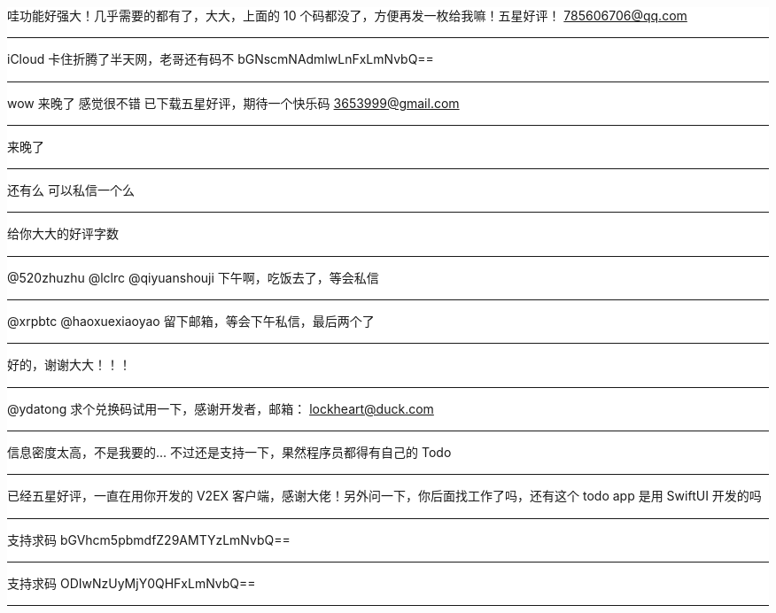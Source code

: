 哇功能好强大！几乎需要的都有了，大大，上面的 10 个码都没了，方便再发一枚给我嘛！五星好评！ 785606706@qq.com

---------------------------------------------------

iCloud 卡住折腾了半天网，老哥还有码不  bGNscmNAdmlwLnFxLmNvbQ==

---------------------------------------------------

wow 来晚了 感觉很不错 已下载五星好评，期待一个快乐码 3653999@gmail.com

---------------------------------------------------

来晚了

---------------------------------------------------

还有么 可以私信一个么

---------------------------------------------------

给你大大的好评字数

---------------------------------------------------

@520zhuzhu 
@lclrc 
@qiyuanshouji 
下午啊，吃饭去了，等会私信

---------------------------------------------------

@xrpbtc 
@haoxuexiaoyao 
留下邮箱，等会下午私信，最后两个了

---------------------------------------------------

好的，谢谢大大！！！

---------------------------------------------------

@ydatong 求个兑换码试用一下，感谢开发者，邮箱： lockheart@duck.com

---------------------------------------------------

信息密度太高，不是我要的...
不过还是支持一下，果然程序员都得有自己的 Todo

---------------------------------------------------

已经五星好评，一直在用你开发的 V2EX 客户端，感谢大佬！另外问一下，你后面找工作了吗，还有这个 todo app 是用 SwiftUI 开发的吗

---------------------------------------------------

支持求码 bGVhcm5pbmdfZ29AMTYzLmNvbQ==

---------------------------------------------------

支持求码  ODIwNzUyMjY0QHFxLmNvbQ==

---------------------------------------------------
